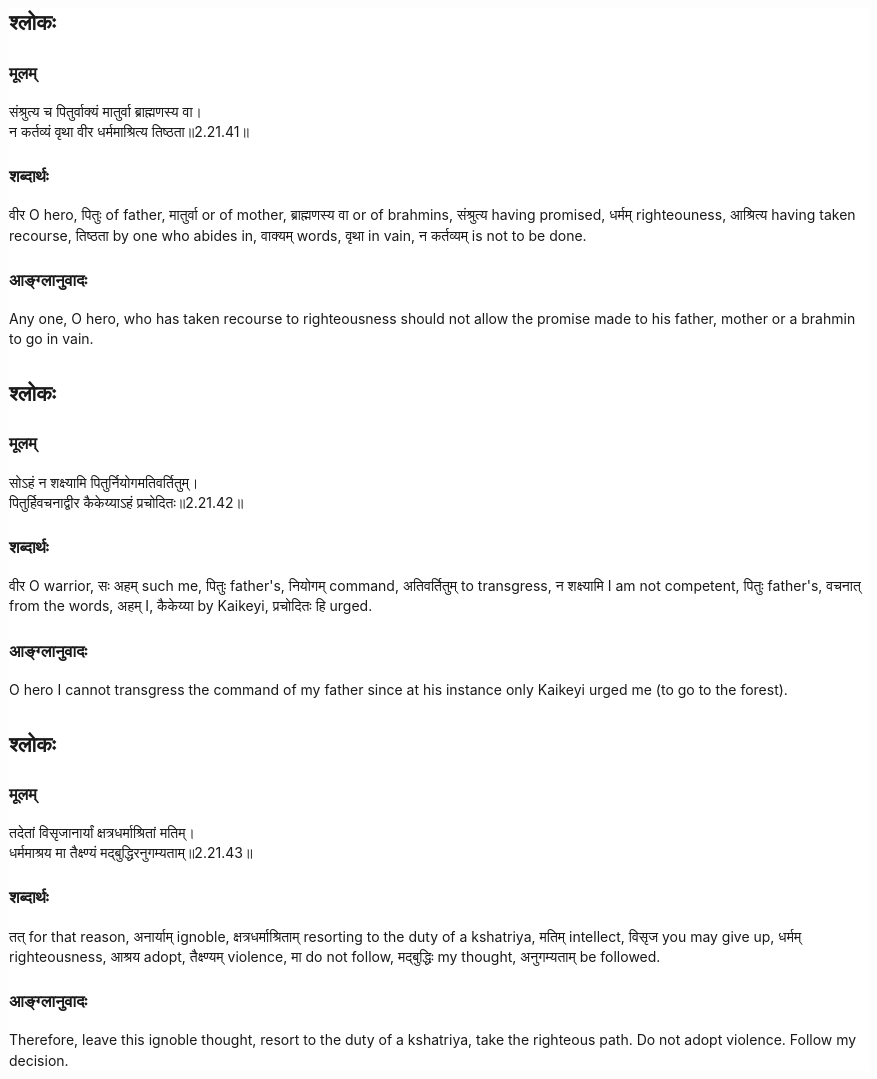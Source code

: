 

## श्लोकः
### मूलम्
संश्रुत्य च पितुर्वाक्यं मातुर्वा ब्राह्मणस्य वा।  
न कर्तव्यं वृथा वीर धर्ममाश्रित्य तिष्ठता॥2.21.41॥

### शब्दार्थः
वीर O hero, पितुः of father, मातुर्वा or of mother, ब्राह्मणस्य वा or of brahmins, संश्रुत्य having promised, धर्मम् righteouness, आश्रित्य having taken recourse, तिष्ठता by one who abides in, वाक्यम् words, वृथा in vain, न कर्तव्यम् is not to be done.

### आङ्ग्लानुवादः
Any one, O hero, who has taken recourse to righteousness should not  allow the promise made to his father,  mother or a brahmin to go in vain.



## श्लोकः
### मूलम्
सोऽहं न शक्ष्यामि पितुर्नियोगमतिवर्तितुम्।  
पितुर्हिवचनाद्वीर कैकेय्याऽहं प्रचोदितः॥2.21.42॥

### शब्दार्थः
वीर O warrior, सः अहम् such me, पितुः father's, नियोगम् command, अतिवर्तितुम् to transgress, न शक्ष्यामि I am not competent, पितुः father's, वचनात् from the words, अहम् I, कैकेय्या by Kaikeyi, प्रचोदितः हि urged.

### आङ्ग्लानुवादः
O hero I cannot transgress the command of my father since at his instance only Kaikeyi urged me (to go to the forest).



## श्लोकः
### मूलम्
तदेतां विसृजानार्यां क्षत्रधर्माश्रितां मतिम्।  
धर्ममाश्रय मा तैक्ष्ण्यं मद्बुद्धिरनुगम्यताम्॥2.21.43॥

### शब्दार्थः
तत् for that reason, अनार्याम् ignoble, क्षत्रधर्माश्रिताम् resorting to the duty of a kshatriya, मतिम् intellect, विसृज you may give up, धर्मम् righteousness, आश्रय adopt, तैक्ष्ण्यम् violence, मा do not follow, मद्बुद्धिः my thought, अनुगम्यताम् be followed.

### आङ्ग्लानुवादः
Therefore, leave this ignoble thought, resort to the duty of a kshatriya, take the righteous path. Do not adopt violence. Follow my decision.
